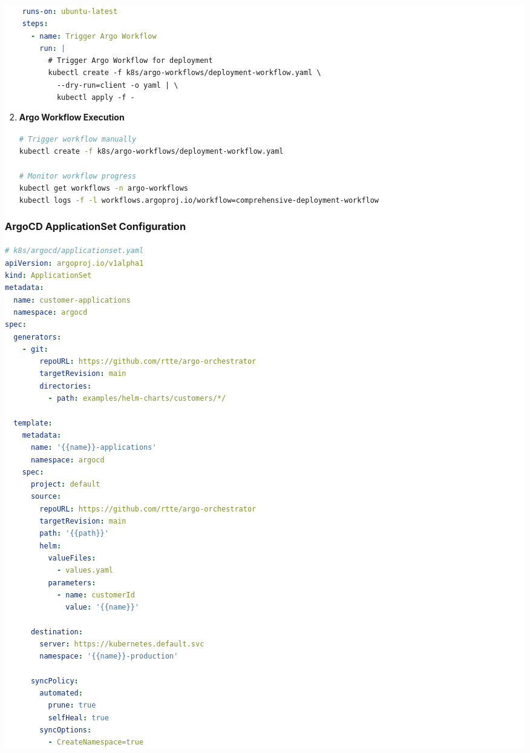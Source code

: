    ```yaml
       runs-on: ubuntu-latest
       steps:
         - name: Trigger Argo Workflow
           run: |
             # Trigger Argo Workflow for deployment
             kubectl create -f k8s/argo-workflows/deployment-workflow.yaml \
               --dry-run=client -o yaml | \
               kubectl apply -f -
   ```

2. **Argo Workflow Execution**
   ```bash
   # Trigger workflow manually
   kubectl create -f k8s/argo-workflows/deployment-workflow.yaml
   
   # Monitor workflow progress
   kubectl get workflows -n argo-workflows
   kubectl logs -f -l workflows.argoproj.io/workflow=comprehensive-deployment-workflow
   ```

### **ArgoCD ApplicationSet Configuration**

```yaml
# k8s/argocd/applicationset.yaml
apiVersion: argoproj.io/v1alpha1
kind: ApplicationSet
metadata:
  name: customer-applications
  namespace: argocd
spec:
  generators:
    - git:
        repoURL: https://github.com/rtte/argo-orchestrator
        targetRevision: main
        directories:
          - path: examples/helm-charts/customers/*/
  
  template:
    metadata:
      name: '{{name}}-applications'
      namespace: argocd
    spec:
      project: default
      source:
        repoURL: https://github.com/rtte/argo-orchestrator
        targetRevision: main
        path: '{{path}}'
        helm:
          valueFiles:
            - values.yaml
          parameters:
            - name: customerId
              value: '{{name}}'
      
      destination:
        server: https://kubernetes.default.svc
        namespace: '{{name}}-production'
      
      syncPolicy:
        automated:
          prune: true
          selfHeal: true
        syncOptions:
          - CreateNamespace=true
```